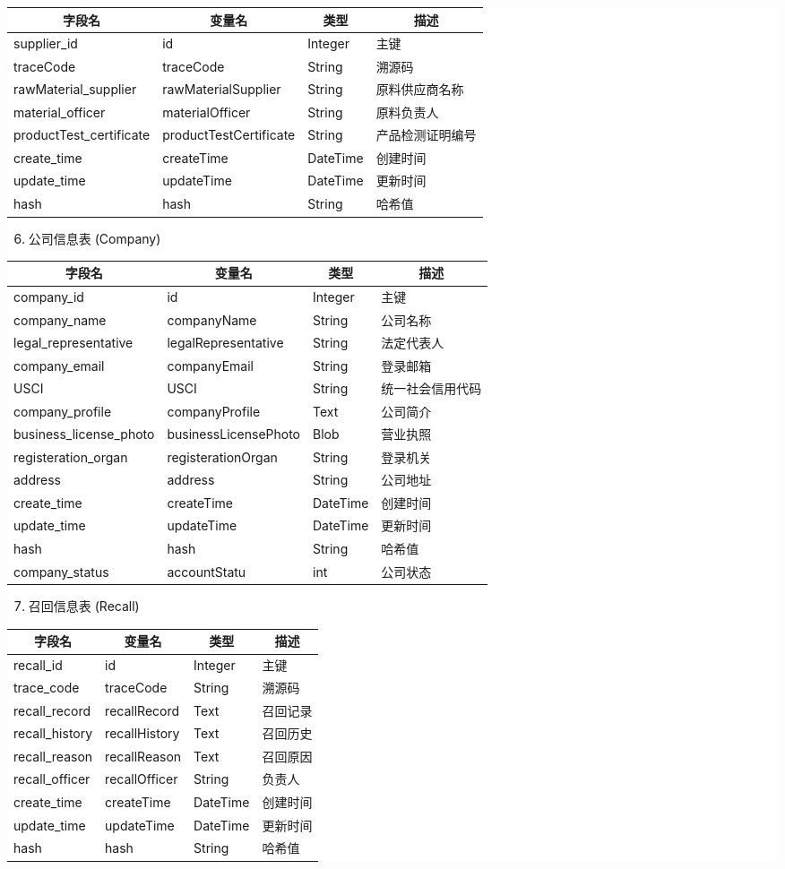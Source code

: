 | 字段名 | 变量名 | 类型 | 描述 |
|--------|--------|------|------|
| supplier_id | id | Integer | 主键 |
| traceCode | traceCode | String | 溯源码 |
| rawMaterial_supplier | rawMaterialSupplier | String | 原料供应商名称 |
| material_officer | materialOfficer | String | 原料负责人 |
| productTest_certificate | productTestCertificate | String | 产品检测证明编号 |
| create_time | createTime | DateTime | 创建时间 |
| update_time | updateTime | DateTime | 更新时间 |
| hash | hash | String | 哈希值 |

 6. 公司信息表 (Company) 

| 字段名 | 变量名 | 类型 | 描述 |
|--------|--------|------|------|
| company_id | id | Integer | 主键 |
| company_name | companyName | String | 公司名称 |
| legal_representative | legalRepresentative | String | 法定代表人 |
| company_email | companyEmail | String | 登录邮箱 |
| USCI | USCI | String | 统一社会信用代码 |
| company_profile | companyProfile | Text | 公司简介 |
| business_license_photo | businessLicensePhoto | Blob | 营业执照 |
| registeration_organ | registerationOrgan | String | 登录机关 |
| address | address | String | 公司地址 |
| create_time | createTime | DateTime | 创建时间 |
| update_time | updateTime | DateTime | 更新时间 |
| hash | hash | String | 哈希值 |
| company_status | accountStatu | int | 公司状态 |

7. 召回信息表 (Recall)

| 字段名 | 变量名 | 类型 | 描述 |
|--------|--------|------|------|
| recall_id | id | Integer | 主键 |
| trace_code | traceCode | String | 溯源码 |
| recall_record | recallRecord | Text | 召回记录 |
| recall_history | recallHistory | Text | 召回历史 |
| recall_reason | recallReason | Text | 召回原因 |
| recall_officer | recallOfficer | String | 负责人 |
| create_time | createTime | DateTime | 创建时间 |
| update_time | updateTime | DateTime | 更新时间 |
| hash | hash | String | 哈希值 |
